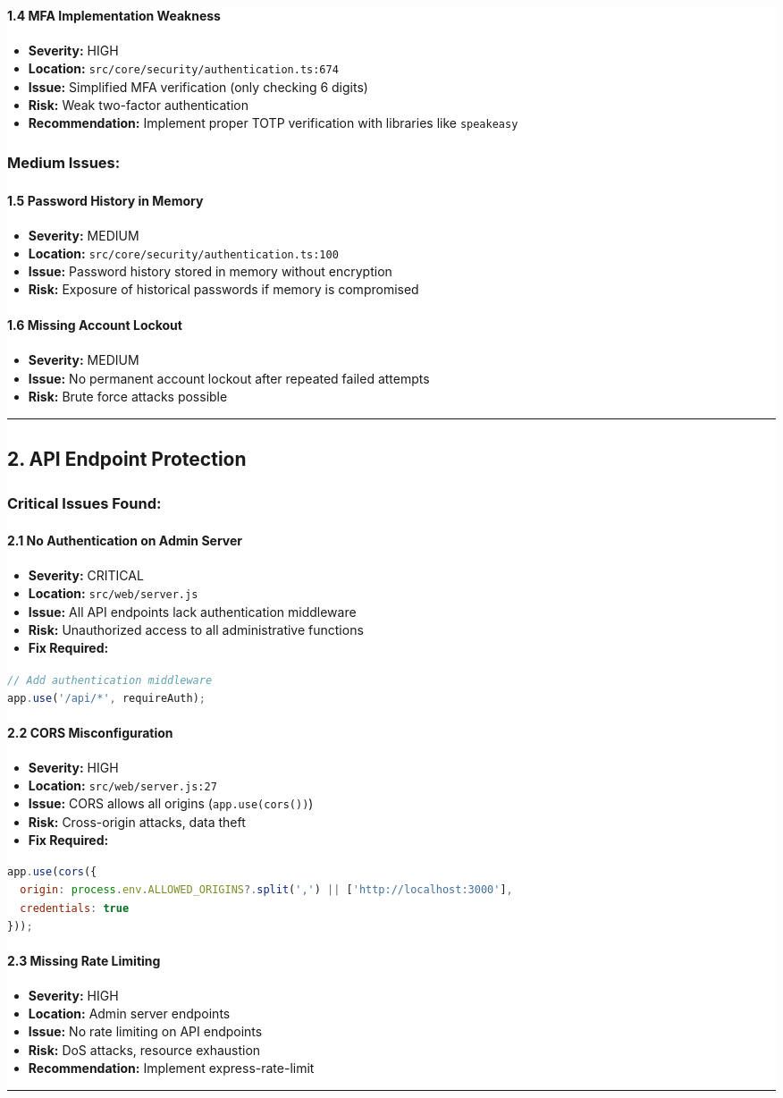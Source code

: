 #### 1.4 MFA Implementation Weakness
- **Severity:** HIGH
- **Location:** `src/core/security/authentication.ts:674`
- **Issue:** Simplified MFA verification (only checking 6 digits)
- **Risk:** Weak two-factor authentication
- **Recommendation:** Implement proper TOTP verification with libraries like `speakeasy`

### Medium Issues:

#### 1.5 Password History in Memory
- **Severity:** MEDIUM
- **Location:** `src/core/security/authentication.ts:100`
- **Issue:** Password history stored in memory without encryption
- **Risk:** Exposure of historical passwords if memory is compromised

#### 1.6 Missing Account Lockout
- **Severity:** MEDIUM
- **Issue:** No permanent account lockout after repeated failed attempts
- **Risk:** Brute force attacks possible

---

## 2. API Endpoint Protection

### Critical Issues Found:

#### 2.1 No Authentication on Admin Server
- **Severity:** CRITICAL
- **Location:** `src/web/server.js`
- **Issue:** All API endpoints lack authentication middleware
- **Risk:** Unauthorized access to all administrative functions
- **Fix Required:**
```javascript
// Add authentication middleware
app.use('/api/*', requireAuth);
```

#### 2.2 CORS Misconfiguration
- **Severity:** HIGH
- **Location:** `src/web/server.js:27`
- **Issue:** CORS allows all origins (`app.use(cors())`)
- **Risk:** Cross-origin attacks, data theft
- **Fix Required:**
```javascript
app.use(cors({
  origin: process.env.ALLOWED_ORIGINS?.split(',') || ['http://localhost:3000'],
  credentials: true
}));
```

#### 2.3 Missing Rate Limiting
- **Severity:** HIGH
- **Location:** Admin server endpoints
- **Issue:** No rate limiting on API endpoints
- **Risk:** DoS attacks, resource exhaustion
- **Recommendation:** Implement express-rate-limit

---